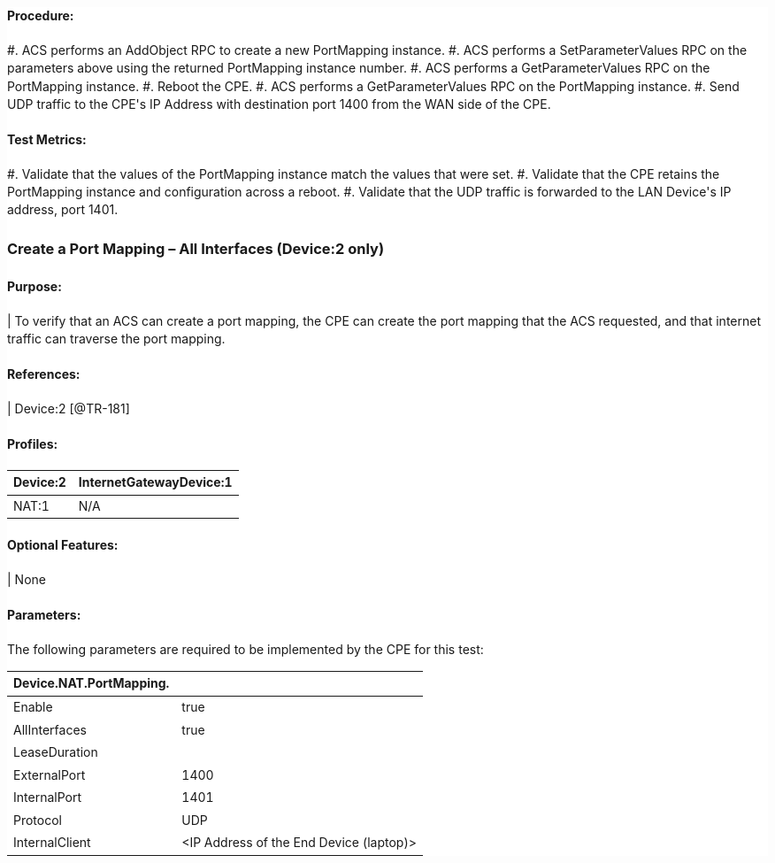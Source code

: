 #### Procedure:

#. ACS performs an AddObject RPC to create a new PortMapping instance.
#. ACS performs a SetParameterValues RPC on the parameters above using the returned PortMapping instance number.
#. ACS performs a GetParameterValues RPC on the PortMapping instance.
#. Reboot the CPE.
#. ACS performs a GetParameterValues RPC on the PortMapping instance.
#. Send UDP traffic to the CPE's IP Address with destination port 1400 from the WAN side of the CPE.

#### Test Metrics:

#. Validate that the values of the PortMapping instance match the values that were set.
#. Validate that the CPE retains the PortMapping instance and configuration across a reboot.
#. Validate that the UDP traffic is forwarded to the LAN Device's IP address, port 1401.

### Create a Port Mapping – All Interfaces (Device:2 only)

#### Purpose:

| To verify that an ACS can create a port mapping, the CPE can create the port mapping that the ACS requested, and that internet traffic can traverse the port mapping.

#### References:

| Device:2 [@TR-181]

#### Profiles:

| Device:2 | InternetGatewayDevice:1 |
|----------|-------------------------|
| NAT:1    | N/A                     |

#### Optional Features:

| None

#### Parameters:

The following parameters are required to be implemented by the CPE for this test:

| Device.NAT.PortMapping. |                                         |
|-------------------------|-----------------------------------------|
| Enable                  | true                                    |
| AllInterfaces           | true                                    |
| LeaseDuration           |                                         |
| ExternalPort            | 1400                                    |
| InternalPort            | 1401                                    |
| Protocol                | UDP                                     |
| InternalClient          | <IP Address of the End Device (laptop)> |
